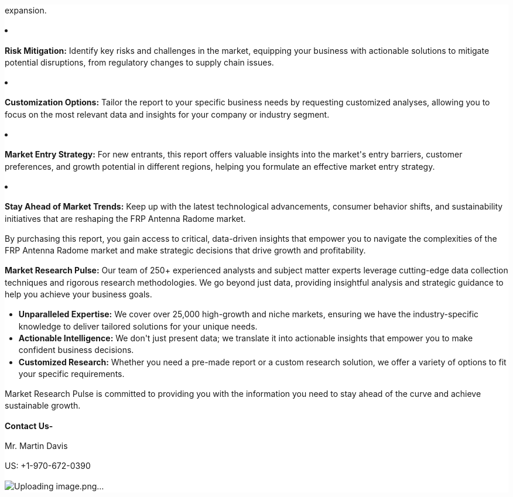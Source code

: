 expansion.</p></li><li><p><strong>Risk Mitigation:</strong> Identify key risks and challenges in the market, equipping your business with actionable solutions to mitigate potential disruptions, from regulatory changes to supply chain issues.</p></li><li><p><strong>Customization Options:</strong> Tailor the report to your specific business needs by requesting customized analyses, allowing you to focus on the most relevant data and insights for your company or industry segment.</p></li><li><p><strong>Market Entry Strategy:</strong> For new entrants, this report offers valuable insights into the market's entry barriers, customer preferences, and growth potential in different regions, helping you formulate an effective market entry strategy.</p></li><li><p><strong>Stay Ahead of Market Trends:</strong> Keep up with the latest technological advancements, consumer behavior shifts, and sustainability initiatives that are reshaping the FRP Antenna Radome market.</p></li></ol><p>By purchasing this report, you gain access to critical, data-driven insights that empower you to navigate the complexities of the FRP Antenna Radome market and make strategic decisions that drive growth and profitability.</p><p><strong>Market Research Pulse:</strong>&nbsp;Our team of 250+ experienced analysts and subject matter experts leverage cutting-edge data collection techniques and rigorous research methodologies. We go beyond just data, providing insightful analysis and strategic guidance to help you achieve your business goals.</p><ul><li><strong>Unparalleled Expertise:</strong>&nbsp;We cover over 25,000 high-growth and niche markets, ensuring we have the industry-specific knowledge to deliver tailored solutions for your unique needs.</li><li><strong>Actionable Intelligence:</strong>&nbsp;We don't just present data; we translate it into actionable insights that empower you to make confident business decisions.</li><li><strong>Customized Research:</strong>&nbsp;Whether you need a pre-made report or a custom research solution, we offer a variety of options to fit your specific requirements.</li></ul><p>Market Research Pulse is committed to providing you with the information you need to stay ahead of the curve and achieve sustainable growth.</p><p><strong>Contact Us-</strong></p><p>Mr. Martin Davis</p><p>US: +1-970-672-0390</p>
![Uploading image.png…]()
